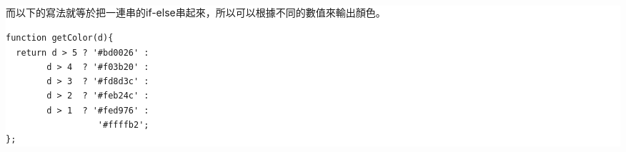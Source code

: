 而以下的寫法就等於把一連串的if-else串起來，所以可以根據不同的數值來輸出顏色。
```javascript=
function getColor(d){
  return d > 5 ? '#bd0026' :
        d > 4  ? '#f03b20' :
        d > 3  ? '#fd8d3c' :
        d > 2  ? '#feb24c' :
        d > 1  ? '#fed976' :
                  '#ffffb2';
};
```



